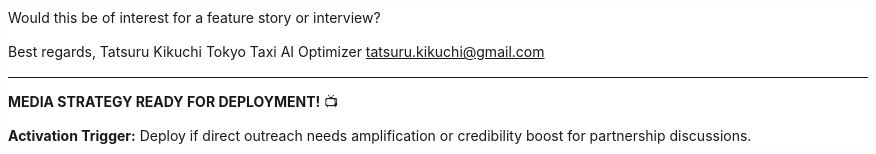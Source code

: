 Would this be of interest for a feature story or interview?

Best regards,
Tatsuru Kikuchi
Tokyo Taxi AI Optimizer
tatsuru.kikuchi@gmail.com

---

**MEDIA STRATEGY READY FOR DEPLOYMENT!** 📺

**Activation Trigger:** Deploy if direct outreach needs amplification or credibility boost for partnership discussions.
